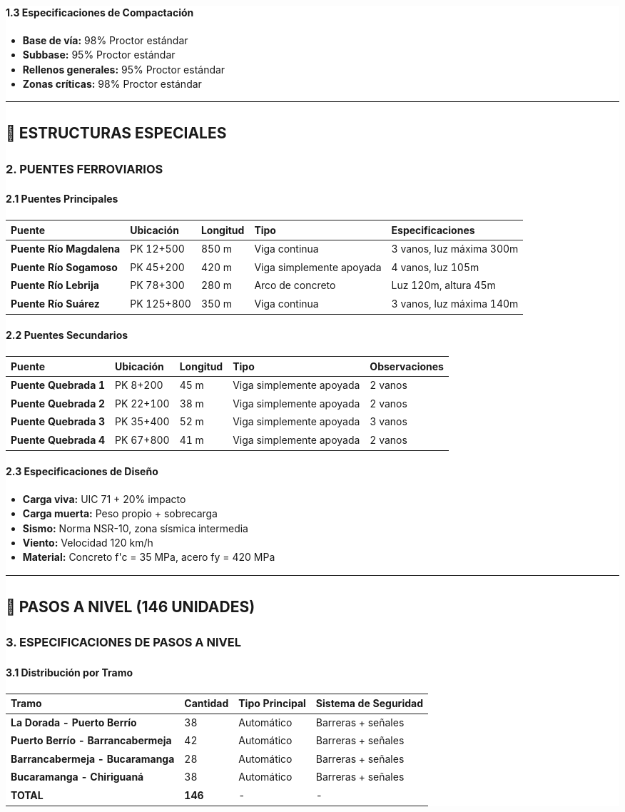 #### **1.3 Especificaciones de Compactación**
- **Base de vía:** 98% Proctor estándar
- **Subbase:** 95% Proctor estándar
- **Rellenos generales:** 95% Proctor estándar
- **Zonas críticas:** 98% Proctor estándar

---

## 🌉 ESTRUCTURAS ESPECIALES

### **2. PUENTES FERROVIARIOS**

#### **2.1 Puentes Principales**
| Puente | Ubicación | Longitud | Tipo | Especificaciones |
|:-------|:----------|:---------|:------|:-----------------|
| **Puente Río Magdalena** | PK 12+500 | 850 m | Viga continua | 3 vanos, luz máxima 300m |
| **Puente Río Sogamoso** | PK 45+200 | 420 m | Viga simplemente apoyada | 4 vanos, luz 105m |
| **Puente Río Lebrija** | PK 78+300 | 280 m | Arco de concreto | Luz 120m, altura 45m |
| **Puente Río Suárez** | PK 125+800 | 350 m | Viga continua | 3 vanos, luz máxima 140m |

#### **2.2 Puentes Secundarios**
| Puente | Ubicación | Longitud | Tipo | Observaciones |
|:-------|:----------|:---------|:------|:--------------|
| **Puente Quebrada 1** | PK 8+200 | 45 m | Viga simplemente apoyada | 2 vanos |
| **Puente Quebrada 2** | PK 22+100 | 38 m | Viga simplemente apoyada | 2 vanos |
| **Puente Quebrada 3** | PK 35+400 | 52 m | Viga simplemente apoyada | 3 vanos |
| **Puente Quebrada 4** | PK 67+800 | 41 m | Viga simplemente apoyada | 2 vanos |

#### **2.3 Especificaciones de Diseño**
- **Carga viva:** UIC 71 + 20% impacto
- **Carga muerta:** Peso propio + sobrecarga
- **Sismo:** Norma NSR-10, zona sísmica intermedia
- **Viento:** Velocidad 120 km/h
- **Material:** Concreto f'c = 35 MPa, acero fy = 420 MPa

---

## 🚧 PASOS A NIVEL (146 UNIDADES)

### **3. ESPECIFICACIONES DE PASOS A NIVEL**

#### **3.1 Distribución por Tramo**
| Tramo | Cantidad | Tipo Principal | Sistema de Seguridad |
|:------|:---------|:---------------|:---------------------|
| **La Dorada - Puerto Berrío** | 38 | Automático | Barreras + señales |
| **Puerto Berrío - Barrancabermeja** | 42 | Automático | Barreras + señales |
| **Barrancabermeja - Bucaramanga** | 28 | Automático | Barreras + señales |
| **Bucaramanga - Chiriguaná** | 38 | Automático | Barreras + señales |
| **TOTAL** | **146** | - | - |
